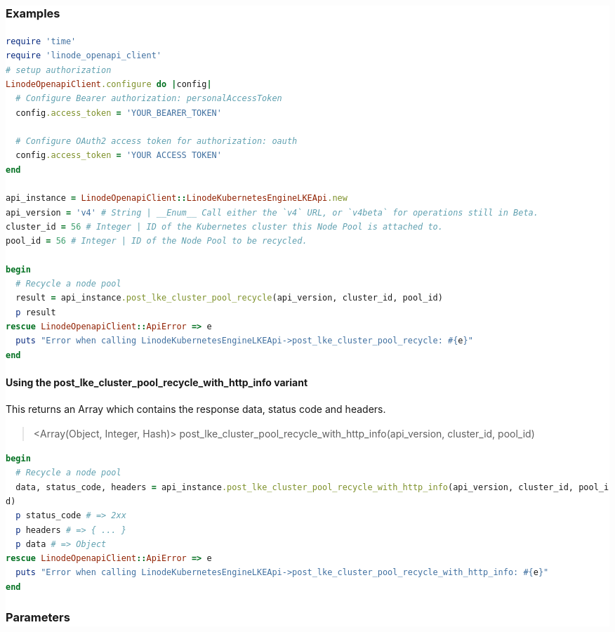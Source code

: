 ### Examples

```ruby
require 'time'
require 'linode_openapi_client'
# setup authorization
LinodeOpenapiClient.configure do |config|
  # Configure Bearer authorization: personalAccessToken
  config.access_token = 'YOUR_BEARER_TOKEN'

  # Configure OAuth2 access token for authorization: oauth
  config.access_token = 'YOUR ACCESS TOKEN'
end

api_instance = LinodeOpenapiClient::LinodeKubernetesEngineLKEApi.new
api_version = 'v4' # String | __Enum__ Call either the `v4` URL, or `v4beta` for operations still in Beta.
cluster_id = 56 # Integer | ID of the Kubernetes cluster this Node Pool is attached to.
pool_id = 56 # Integer | ID of the Node Pool to be recycled.

begin
  # Recycle a node pool
  result = api_instance.post_lke_cluster_pool_recycle(api_version, cluster_id, pool_id)
  p result
rescue LinodeOpenapiClient::ApiError => e
  puts "Error when calling LinodeKubernetesEngineLKEApi->post_lke_cluster_pool_recycle: #{e}"
end
```

#### Using the post_lke_cluster_pool_recycle_with_http_info variant

This returns an Array which contains the response data, status code and headers.

> <Array(Object, Integer, Hash)> post_lke_cluster_pool_recycle_with_http_info(api_version, cluster_id, pool_id)

```ruby
begin
  # Recycle a node pool
  data, status_code, headers = api_instance.post_lke_cluster_pool_recycle_with_http_info(api_version, cluster_id, pool_id)
  p status_code # => 2xx
  p headers # => { ... }
  p data # => Object
rescue LinodeOpenapiClient::ApiError => e
  puts "Error when calling LinodeKubernetesEngineLKEApi->post_lke_cluster_pool_recycle_with_http_info: #{e}"
end
```

### Parameters
